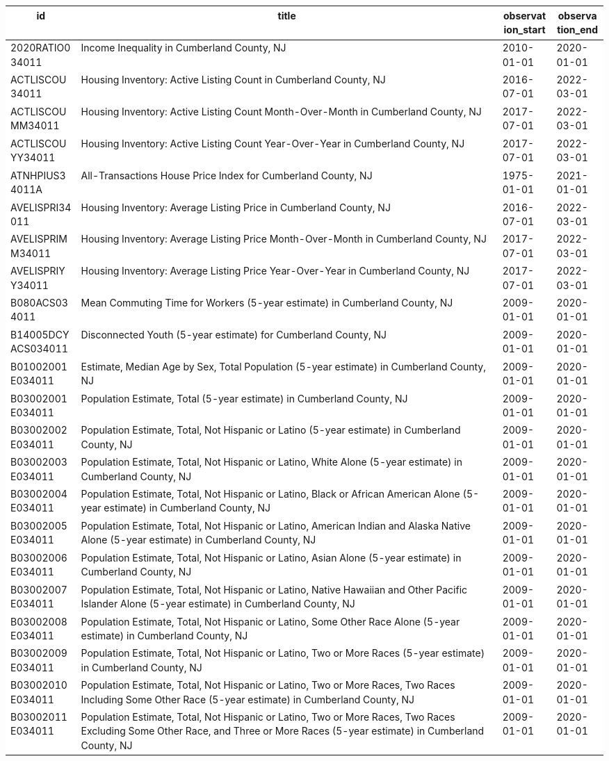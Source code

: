 | id                        | title                                                                                                                                                                          | observation_start   | observation_end   |
|---------------------------|--------------------------------------------------------------------------------------------------------------------------------------------------------------------------------|---------------------|-------------------|
| 2020RATIO034011           | Income Inequality in Cumberland County, NJ                                                                                                                                     | 2010-01-01          | 2020-01-01        |
| ACTLISCOU34011            | Housing Inventory: Active Listing Count in Cumberland County, NJ                                                                                                               | 2016-07-01          | 2022-03-01        |
| ACTLISCOUMM34011          | Housing Inventory: Active Listing Count Month-Over-Month in Cumberland County, NJ                                                                                              | 2017-07-01          | 2022-03-01        |
| ACTLISCOUYY34011          | Housing Inventory: Active Listing Count Year-Over-Year in Cumberland County, NJ                                                                                                | 2017-07-01          | 2022-03-01        |
| ATNHPIUS34011A            | All-Transactions House Price Index for Cumberland County, NJ                                                                                                                   | 1975-01-01          | 2021-01-01        |
| AVELISPRI34011            | Housing Inventory: Average Listing Price in Cumberland County, NJ                                                                                                              | 2016-07-01          | 2022-03-01        |
| AVELISPRIMM34011          | Housing Inventory: Average Listing Price Month-Over-Month in Cumberland County, NJ                                                                                             | 2017-07-01          | 2022-03-01        |
| AVELISPRIYY34011          | Housing Inventory: Average Listing Price Year-Over-Year in Cumberland County, NJ                                                                                               | 2017-07-01          | 2022-03-01        |
| B080ACS034011             | Mean Commuting Time for Workers (5-year estimate) in Cumberland County, NJ                                                                                                     | 2009-01-01          | 2020-01-01        |
| B14005DCYACS034011        | Disconnected Youth (5-year estimate) for Cumberland County, NJ                                                                                                                 | 2009-01-01          | 2020-01-01        |
| B01002001E034011          | Estimate, Median Age by Sex, Total Population (5-year estimate) in Cumberland County, NJ                                                                                       | 2009-01-01          | 2020-01-01        |
| B03002001E034011          | Population Estimate, Total (5-year estimate) in Cumberland County, NJ                                                                                                          | 2009-01-01          | 2020-01-01        |
| B03002002E034011          | Population Estimate, Total, Not Hispanic or Latino (5-year estimate) in Cumberland County, NJ                                                                                  | 2009-01-01          | 2020-01-01        |
| B03002003E034011          | Population Estimate, Total, Not Hispanic or Latino, White Alone (5-year estimate) in Cumberland County, NJ                                                                     | 2009-01-01          | 2020-01-01        |
| B03002004E034011          | Population Estimate, Total, Not Hispanic or Latino, Black or African American Alone (5-year estimate) in Cumberland County, NJ                                                 | 2009-01-01          | 2020-01-01        |
| B03002005E034011          | Population Estimate, Total, Not Hispanic or Latino, American Indian and Alaska Native Alone (5-year estimate) in Cumberland County, NJ                                         | 2009-01-01          | 2020-01-01        |
| B03002006E034011          | Population Estimate, Total, Not Hispanic or Latino, Asian Alone (5-year estimate) in Cumberland County, NJ                                                                     | 2009-01-01          | 2020-01-01        |
| B03002007E034011          | Population Estimate, Total, Not Hispanic or Latino, Native Hawaiian and Other Pacific Islander Alone (5-year estimate) in Cumberland County, NJ                                | 2009-01-01          | 2020-01-01        |
| B03002008E034011          | Population Estimate, Total, Not Hispanic or Latino, Some Other Race Alone (5-year estimate) in Cumberland County, NJ                                                           | 2009-01-01          | 2020-01-01        |
| B03002009E034011          | Population Estimate, Total, Not Hispanic or Latino, Two or More Races (5-year estimate) in Cumberland County, NJ                                                               | 2009-01-01          | 2020-01-01        |
| B03002010E034011          | Population Estimate, Total, Not Hispanic or Latino, Two or More Races, Two Races Including Some Other Race (5-year estimate) in Cumberland County, NJ                          | 2009-01-01          | 2020-01-01        |
| B03002011E034011          | Population Estimate, Total, Not Hispanic or Latino, Two or More Races, Two Races Excluding Some Other Race, and Three or More Races (5-year estimate) in Cumberland County, NJ | 2009-01-01          | 2020-01-01        |